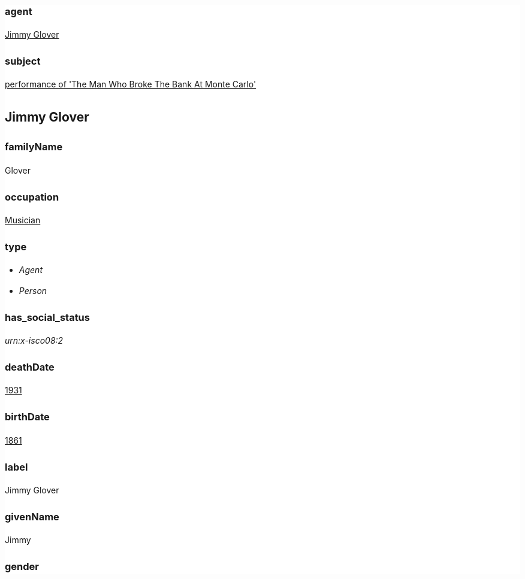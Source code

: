 ### agent


[Jimmy Glover](#Jimmy-Glover)

### subject


[performance of 'The Man Who Broke The Bank At Monte Carlo'](#performance-of-'The-Man-Who-Broke-The-Bank-At-Monte-Carlo')

## Jimmy Glover

### familyName


Glover

### occupation


[Musician](#Musician)

### type

 - *Agent*

 - *Person*

### has_social_status


*urn:x-isco08:2*

### deathDate


[1931](#1931)

### birthDate


[1861](#1861)

### label


Jimmy Glover

### givenName


Jimmy

### gender

